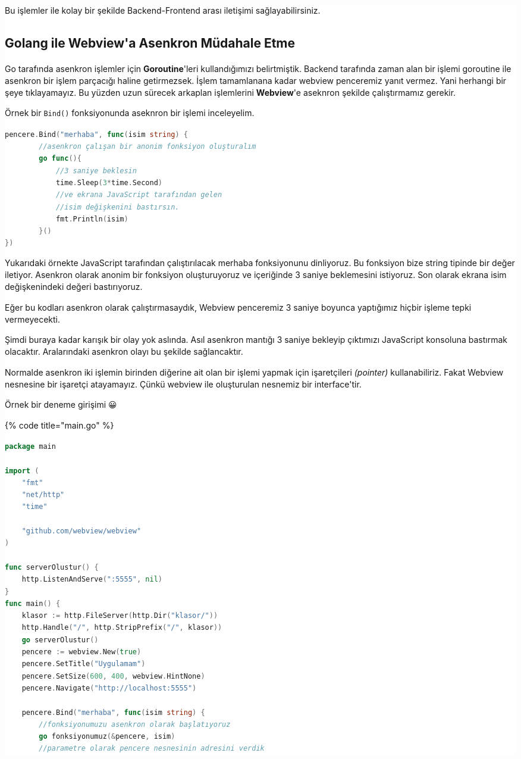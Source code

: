 Bu işlemler ile kolay bir şekilde Backend-Frontend arası iletişimi sağlayabilirsiniz.

## Golang ile Webview'a Asenkron Müdahale Etme

Go tarafında asenkron işlemler için **Goroutine**'leri kullandığımızı belirtmiştik. Backend tarafında zaman alan bir işlemi goroutine ile asenkron bir işlem parçacığı haline getirmezsek. İşlem tamamlanana kadar webview penceremiz yanıt vermez. Yani herhangi bir şeye tıklayamayız. Bu yüzden uzun sürecek arkaplan işlemlerini **Webview**'e aseknron şekilde çalıştırmamız gerekir.

Örnek bir `Bind()` fonksiyonunda aseknron bir işlemi inceleyelim.

```go
pencere.Bind("merhaba", func(isim string) {
		//asenkron çalışan bir anonim fonksiyon oluşturalım
		go func(){
			//3 saniye beklesin
			time.Sleep(3*time.Second)
			//ve ekrana JavaScript tarafından gelen
			//isim değişkenini bastırsın.
			fmt.Println(isim)
		}()
})
```

Yukarıdaki örnekte JavaScript tarafından çalıştırılacak merhaba fonksiyonunu dinliyoruz. Bu fonksiyon bize string tipinde bir değer iletiyor. Asenkron olarak anonim bir fonksiyon oluşturuyoruz ve içeriğinde 3 saniye beklemesini istiyoruz. Son olarak ekrana isim değişkenindeki değeri bastırıyoruz.

Eğer bu kodları asenkron olarak çalıştırmasaydık, Webview penceremiz 3 saniye boyunca yaptığımız hiçbir işleme tepki vermeyecekti.

Şimdi buraya kadar karışık bir olay yok aslında. Asıl asenkron mantığı 3 saniye bekleyip çıktımızı JavaScript konsoluna bastırmak olacaktır. Aralarındaki asenkron olayı bu şekilde sağlancaktır.

Normalde asenkron iki işlemin birinden diğerine ait olan bir işlemi yapmak için işaretçileri _\(pointer\)_ kullanabiliriz. Fakat Webview nesnesine bir işaretçi atayamayız. Çünkü webview ile oluşturulan nesnemiz bir interface'tir.

Örnek bir deneme girişimi 😀

{% code title="main.go" %}
```go
package main

import (
	"fmt"
	"net/http"
	"time"

	"github.com/webview/webview"
)

func serverOlustur() {
	http.ListenAndServe(":5555", nil)
}
func main() {
	klasor := http.FileServer(http.Dir("klasor/"))
	http.Handle("/", http.StripPrefix("/", klasor))
	go serverOlustur()
	pencere := webview.New(true)
	pencere.SetTitle("Uygulamam")
	pencere.SetSize(600, 400, webview.HintNone)
	pencere.Navigate("http://localhost:5555")

	pencere.Bind("merhaba", func(isim string) {
		//fonksiyonumuzu asenkron olarak başlatıyoruz
		go fonksiyonumuz(&pencere, isim)
		//parametre olarak pencere nesnesinin adresini verdik
```